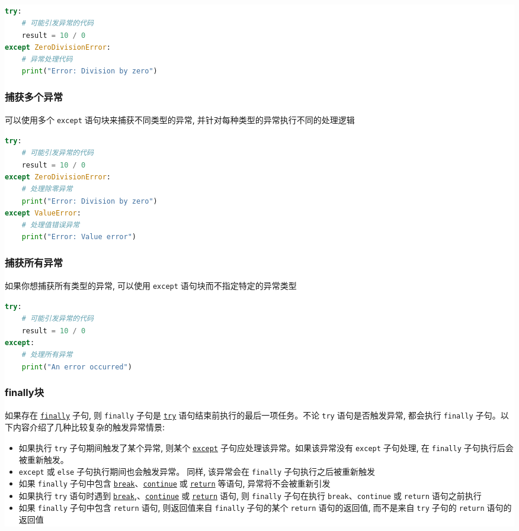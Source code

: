 ```python
try:
    # 可能引发异常的代码
    result = 10 / 0
except ZeroDivisionError:
    # 异常处理代码
    print("Error: Division by zero")
```

### 捕获多个异常

可以使用多个 `except` 语句块来捕获不同类型的异常, 并针对每种类型的异常执行不同的处理逻辑

```python
try:
    # 可能引发异常的代码
    result = 10 / 0
except ZeroDivisionError:
    # 处理除零异常
    print("Error: Division by zero")
except ValueError:
    # 处理值错误异常
    print("Error: Value error")
```

### 捕获所有异常

如果你想捕获所有类型的异常, 可以使用 `except` 语句块而不指定特定的异常类型

```python
try:
    # 可能引发异常的代码
    result = 10 / 0
except:
    # 处理所有异常
    print("An error occurred")
```

### finally块

如果存在 [`finally`](https://docs.python.org/zh-cn/3/reference/compound_stmts.html#finally) 子句, 则 `finally` 子句是 [`try`](https://docs.python.org/zh-cn/3/reference/compound_stmts.html#try) 语句结束前执行的最后一项任务。不论 `try` 语句是否触发异常, 都会执行 `finally` 子句。以下内容介绍了几种比较复杂的触发异常情景: 

* 如果执行 `try` 子句期间触发了某个异常, 则某个 [`except`](https://docs.python.org/zh-cn/3/reference/compound_stmts.html#except) 子句应处理该异常。如果该异常没有 `except` 子句处理, 在 `finally` 子句执行后会被重新触发。
* `except` 或 `else` 子句执行期间也会触发异常。 同样, 该异常会在 `finally` 子句执行之后被重新触发
* 如果 `finally` 子句中包含 [`break`](https://docs.python.org/zh-cn/3/reference/simple_stmts.html#break)、[`continue`](https://docs.python.org/zh-cn/3/reference/simple_stmts.html#continue) 或 [`return`](https://docs.python.org/zh-cn/3/reference/simple_stmts.html#return) 等语句, 异常将不会被重新引发
* 如果执行 `try` 语句时遇到 [`break`](https://docs.python.org/zh-cn/3/reference/simple_stmts.html#break),、[`continue`](https://docs.python.org/zh-cn/3/reference/simple_stmts.html#continue) 或 [`return`](https://docs.python.org/zh-cn/3/reference/simple_stmts.html#return) 语句, 则 `finally` 子句在执行 `break`、`continue` 或 `return` 语句之前执行
* 如果 `finally` 子句中包含 `return` 语句, 则返回值来自 `finally` 子句的某个 `return` 语句的返回值, 而不是来自 `try` 子句的 `return` 语句的返回值
